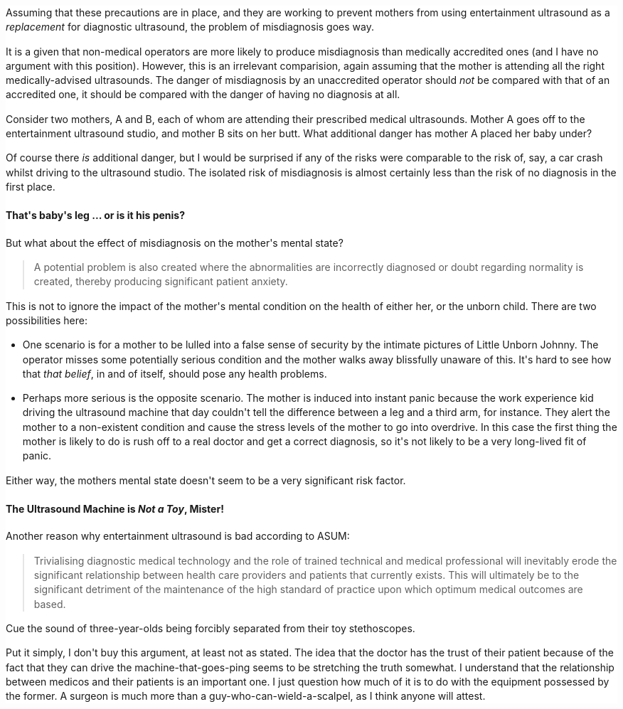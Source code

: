 Assuming that these precautions are in place, and they are working to prevent mothers from using entertainment ultrasound as a *replacement* for diagnostic ultrasound, the problem of misdiagnosis goes way.

It is a given that non-medical operators are more likely to produce misdiagnosis than medically accredited ones (and I have no argument with this position). However, this is an irrelevant comparision, again assuming that the mother is attending all the right medically-advised ultrasounds. The danger of misdiagnosis by an unaccredited operator should *not* be compared with that of an accredited one, it should be compared with the danger of having no diagnosis at all.

Consider two mothers, A and B, each of whom are attending their prescribed medical ultrasounds. Mother A goes off to the entertainment ultrasound studio, and mother B sits on her butt. What additional danger has mother A placed her baby under?

Of course there *is* additional danger, but I would be surprised if any of the risks were comparable to the risk of, say, a car crash whilst driving to the ultrasound studio. The isolated risk of misdiagnosis is almost certainly less than the risk of no diagnosis in the first place.

#### That's baby's leg ... or is it his penis?

But what about the effect of misdiagnosis on the mother's mental state?

> A potential problem is also created where the abnormalities are incorrectly
> diagnosed or doubt regarding normality is created, thereby producing significant
> patient anxiety.

This is not to ignore the impact of the mother's mental condition on the health of either her, or the unborn child. There are two possibilities here:

* One scenario is for a mother to be lulled into a false sense of security by the intimate pictures of Little Unborn Johnny. The operator misses some potentially serious condition and the mother walks away blissfully unaware of this. It's hard to see how that *that belief*, in and of itself, should pose any health problems.

* Perhaps more serious is the opposite scenario. The mother is induced into instant panic because the work experience kid driving the ultrasound machine that day couldn't tell the difference between a leg and a third arm, for instance. They alert the mother to a non-existent condition and cause the stress levels of the mother to go into overdrive. In this case the first thing the mother is likely to do is rush off to a real doctor and get a correct diagnosis, so it's not likely to be a very long-lived fit of panic.

Either way, the mothers mental state doesn't seem to be a very significant risk factor.

#### The Ultrasound Machine is *Not a Toy*, Mister!

Another reason why entertainment ultrasound is bad according to ASUM:

> Trivialising diagnostic medical technology and the role of trained technical
> and medical professional will inevitably erode the significant relationship
> between health care providers and patients that currently exists. This will
> ultimately be to the significant detriment of the maintenance of the high
> standard of practice upon which optimum medical outcomes are based.

Cue the sound of three-year-olds being forcibly separated from their toy stethoscopes.

Put it simply, I don't buy this argument, at least not as stated. The idea that the doctor has the trust of their patient because of the fact that they can drive the machine-that-goes-ping seems to be stretching the truth somewhat. I understand that the relationship between medicos and their patients is an important one. I just question how much of it is to do with the equipment possessed by the former. A surgeon is much more than a guy-who-can-wield-a-scalpel, as I think anyone will attest.
